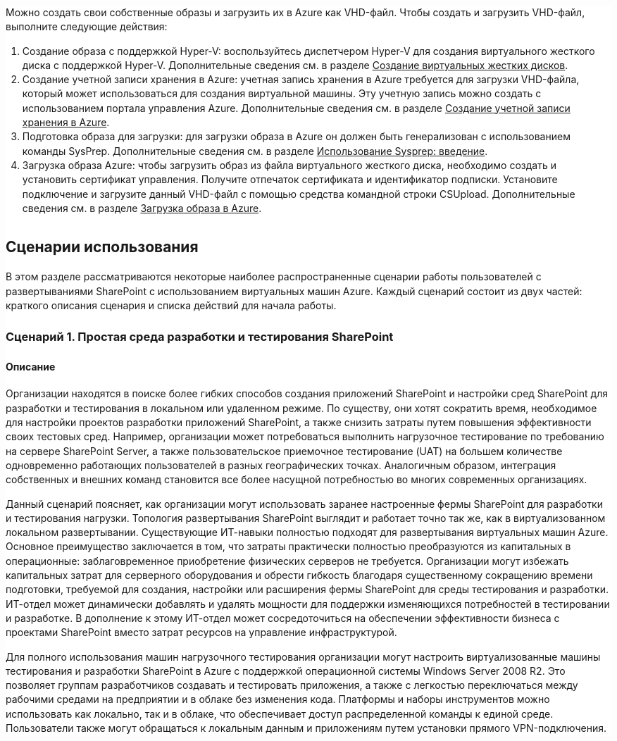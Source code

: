 Можно создать свои собственные образы и загрузить их в Azure как VHD-файл. Чтобы создать и загрузить VHD-файл, выполните следующие действия:

<ol>
<li>Создание образа с поддержкой Hyper-V: воспользуйтесь диспетчером Hyper-V для создания виртуального жесткого диска с поддержкой Hyper-V. Дополнительные сведения см. в разделе <a href="http://technet.microsoft.com/ru-ru/library/cc742509">Создание виртуальных жестких дисков</a>.</li>
<li>Создание учетной записи хранения в Azure: учетная запись хранения в Azure требуется для загрузки VHD-файла, который может использоваться для создания виртуальной машины. Эту учетную запись можно создать с использованием портала управления Azure. Дополнительные сведения см. в разделе <a href="/ru-ru/manage/windows/common-tasks/upload-a-vhd/">Создание учетной записи хранения в Azure</a>.</li>
<li>Подготовка образа для загрузки: для загрузки образа в Azure он должен быть генерализован с использованием команды SysPrep. Дополнительные сведения см. в разделе <a href="http://technet.microsoft.com/ru-ru/library/bb457073.aspx">Использование Sysprep: введение</a>.</li>
<li>Загрузка образа Azure: чтобы загрузить образ из файла виртуального жесткого диска, необходимо создать и установить сертификат управления. Получите отпечаток сертификата и идентификатор подписки. Установите подключение и загрузите данный VHD-файл с помощью средства командной строки CSUpload. Дополнительные сведения см. в разделе <a href="/ru-ru/manage/windows/common-tasks/upload-a-vhd/">Загрузка образа в Azure</a>.</li>
</ol>

<h2>Сценарии использования</h2>

В этом разделе рассматриваются некоторые наиболее распространенные сценарии работы пользователей с развертываниями SharePoint с использованием виртуальных машин Azure. Каждый сценарий состоит из двух частей: краткого описания сценария и списка действий для начала работы.

<h3>Сценарий 1. Простая среда разработки и тестирования SharePoint</h3>

<h4>Описание</h4>

Организации находятся в поиске более гибких способов создания приложений SharePoint и настройки сред SharePoint для разработки и тестирования в локальном или удаленном режиме. По существу, они хотят сократить время, необходимое для настройки проектов разработки приложений SharePoint, а также снизить затраты путем повышения эффективности своих тестовых сред. Например, организации может потребоваться выполнить нагрузочное тестирование по требованию на сервере SharePoint Server, а также пользовательское приемочное тестирование (UAT) на большем количестве одновременно работающих пользователей в разных географических точках. Аналогичным образом, интеграция собственных и внешних команд становится все более насущной потребностью во многих современных организациях.

Данный сценарий поясняет, как организации могут использовать заранее настроенные фермы SharePoint для разработки и тестирования нагрузки. Топология развертывания SharePoint выглядит и работает точно так же, как в виртуализованном локальном развертывании. Существующие ИТ-навыки полностью подходят для развертывания виртуальных машин Azure. Основное преимущество заключается в том, что затраты практически полностью преобразуются из капитальных в операционные: заблаговременное приобретение физических серверов не требуется. Организации могут избежать капитальных затрат для серверного оборудования и обрести гибкость благодаря существенному сокращению времени подготовки, требуемой для создания, настройки или расширения фермы SharePoint для среды тестирования и разработки. ИТ-отдел может динамически добавлять и удалять мощности для поддержки изменяющихся потребностей в тестировании и разработке. В дополнение к этому ИТ-отдел может сосредоточиться на обеспечении эффективности бизнеса с проектами SharePoint вместо затрат ресурсов на управление инфраструктурой.

Для полного использования машин нагрузочного тестирования организации могут настроить виртуализованные машины тестирования и разработки SharePoint в Azure с поддержкой операционной системы Windows Server 2008 R2. Это позволяет группам разработчиков создавать и тестировать приложения, а также с легкостью переключаться между рабочими средами на предприятии и в облаке без изменения кода. Платформы и наборы инструментов можно использовать как локально, так и в облаке, что обеспечивает доступ распределенной команды к единой среде. Пользователи также могут обращаться к локальным данным и приложениям путем установки прямого VPN-подключения.
